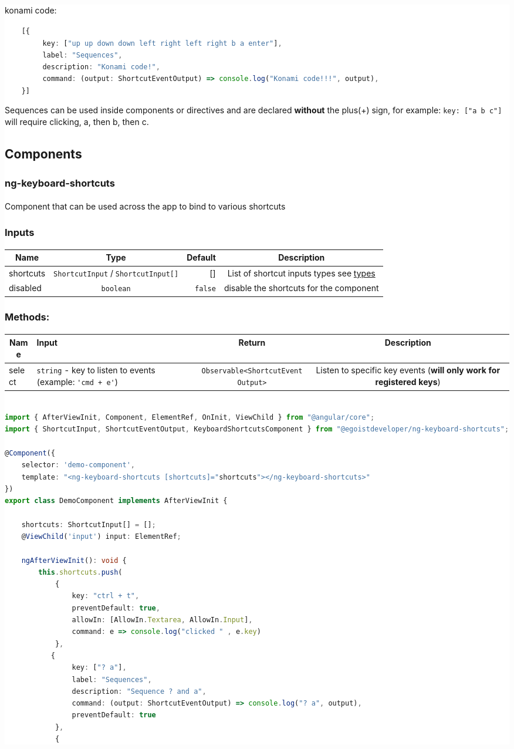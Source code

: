 konami code:
```typescript
    [{
         key: ["up up down down left right left right b a enter"],
         label: "Sequences",
         description: "Konami code!",
         command: (output: ShortcutEventOutput) => console.log("Konami code!!!", output),
    }]
```

Sequences can be used inside components or directives and are declared __without__ the plus(+) sign, for example: ``` key: ["a b c"] ``` will require clicking, a, then b, then c.

## Components

### ng-keyboard-shortcuts

Component that can be used across the app to bind to various shortcuts

### Inputs

| Name     |     Type      |      Default     |  Description  |
|----------|:-------------:|-----------------:|:-------------:|
| shortcuts |  ```ShortcutInput``` / ```ShortcutInput[]``` | [] | List of shortcut inputs types see [types](#ShortcutInput) |
| disabled |    `boolean`  |   `false`   | disable the shortcuts for the component |

### Methods:

| Name  | Input | Return  | Description |
|----------|:------|:------:|:-------------:|
| select | `string` - key to listen to events (example: `'cmd + e'`) | `Observable<ShortcutEventOutput>` |Listen to specific key events (**will only work for registered keys**) |

```typescript
  
import { AfterViewInit, Component, ElementRef, OnInit, ViewChild } from "@angular/core";
import { ShortcutInput, ShortcutEventOutput, KeyboardShortcutsComponent } from "@egoistdeveloper/ng-keyboard-shortcuts";

@Component({
    selector: 'demo-component',
    template: "<ng-keyboard-shortcuts [shortcuts]="shortcuts"></ng-keyboard-shortcuts>"
})
export class DemoComponent implements AfterViewInit {

    shortcuts: ShortcutInput[] = [];
    @ViewChild('input') input: ElementRef;

    ngAfterViewInit(): void {
        this.shortcuts.push(
            {
                key: "ctrl + t",
                preventDefault: true,
                allowIn: [AllowIn.Textarea, AllowIn.Input],
                command: e => console.log("clicked " , e.key)
            },
           {
                key: ["? a"],
                label: "Sequences",
                description: "Sequence ? and a",
                command: (output: ShortcutEventOutput) => console.log("? a", output),
                preventDefault: true
            },
            {
```